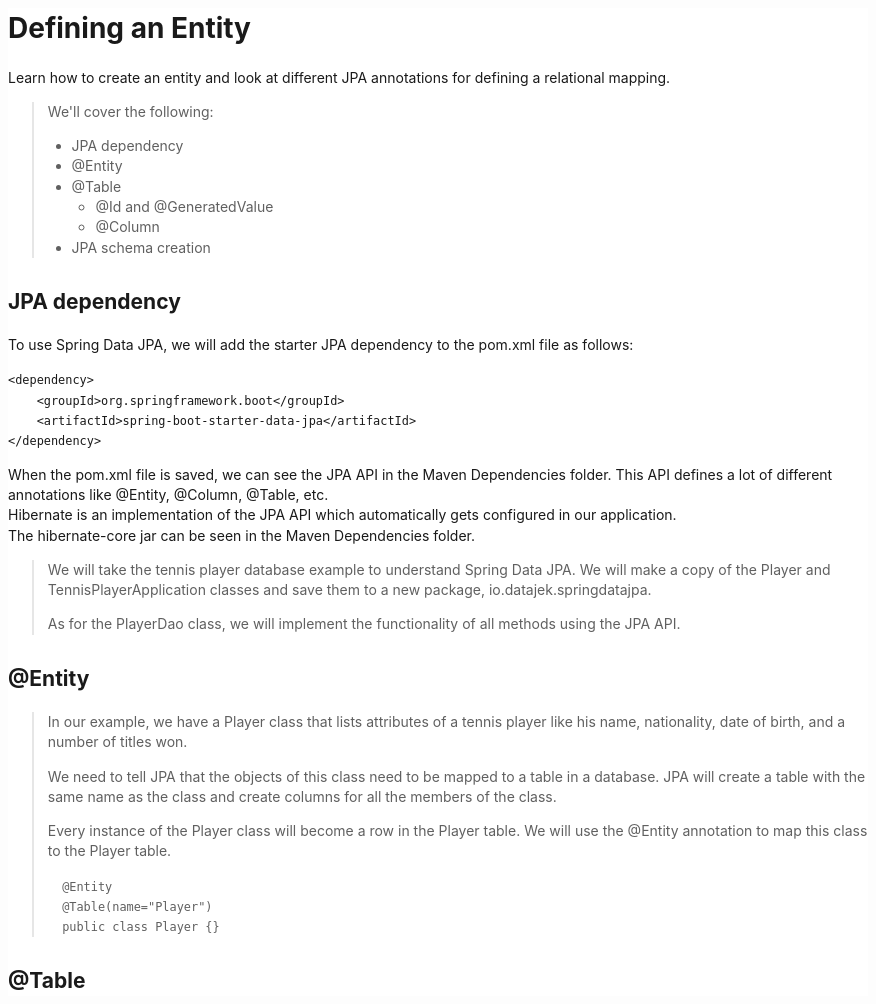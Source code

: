 # Defining an Entity

Learn how to create an entity and look at different JPA annotations for defining a relational mapping.

> We'll cover the following:
>
> - JPA dependency
> - @Entity
> - @Table
>   - @Id and @GeneratedValue
>   - @Column
> - JPA schema creation

## JPA dependency

To use Spring Data JPA, we will add the starter JPA dependency to the pom.xml file as follows:

    <dependency>
        <groupId>org.springframework.boot</groupId>
        <artifactId>spring-boot-starter-data-jpa</artifactId>
    </dependency>

When the pom.xml file is saved, we can see the JPA API in the Maven Dependencies folder. This API defines a lot of different annotations like @Entity, @Column, @Table, etc.  
 Hibernate is an implementation of the JPA API which automatically gets configured in our application.  
 The hibernate-core jar can be seen in the Maven Dependencies folder.

> We will take the tennis player database example to understand Spring Data JPA. We will make a copy of the Player and TennisPlayerApplication classes and save them to a new package, io.datajek.springdatajpa.
>
> As for the PlayerDao class, we will implement the functionality of all methods using the JPA API.

## @Entity

> In our example, we have a Player class that lists attributes of a tennis player like his name, nationality, date of birth, and a number of titles won.
>
> We need to tell JPA that the objects of this class need to be mapped to a table in a database. JPA will create a table with the same name as the class and create columns for all the members of the class.
>
> Every instance of the Player class will become a row in the Player table. We will use the @Entity annotation to map this class to the Player table.
>
>       @Entity
>       @Table(name="Player")
>       public class Player {}

## @Table
